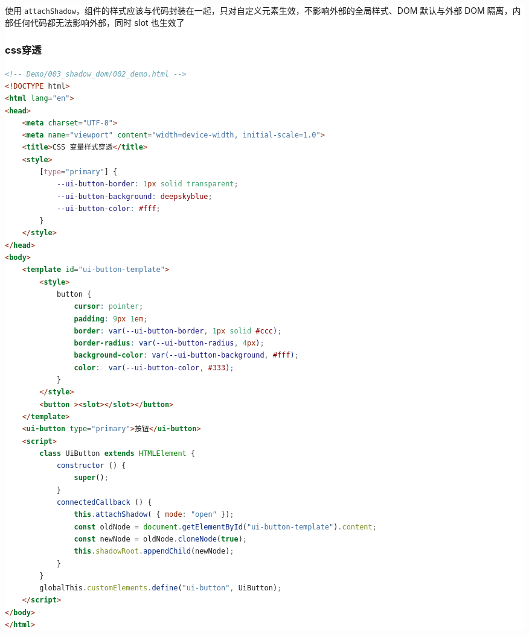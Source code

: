 使用 `attachShadow`，组件的样式应该与代码封装在一起，只对自定义元素生效，不影响外部的全局样式、DOM 默认与外部 DOM 隔离，内部任何代码都无法影响外部，同时 slot 也生效了

### css穿透

```html
<!-- Demo/003_shadow_dom/002_demo.html -->
<!DOCTYPE html>
<html lang="en">
<head>
    <meta charset="UTF-8">
    <meta name="viewport" content="width=device-width, initial-scale=1.0">
    <title>CSS 变量样式穿透</title>
    <style>
        [type="primary"] {
            --ui-button-border: 1px solid transparent;
            --ui-button-background: deepskyblue;
            --ui-button-color: #fff;
        }
    </style>
</head>
<body>
    <template id="ui-button-template">
        <style>
            button {
                cursor: pointer;
                padding: 9px 1em;
                border: var(--ui-button-border, 1px solid #ccc);
                border-radius: var(--ui-button-radius, 4px);
                background-color: var(--ui-button-background, #fff);
                color:  var(--ui-button-color, #333);
            }
        </style>
        <button ><slot></slot></button>
    </template>
    <ui-button type="primary">按钮</ui-button>
    <script>
        class UiButton extends HTMLElement {
            constructor () {
                super();
            }
            connectedCallback () {
                this.attachShadow( { mode: "open" });
                const oldNode = document.getElementById("ui-button-template").content;
                const newNode = oldNode.cloneNode(true);
                this.shadowRoot.appendChild(newNode);
            }
        }
        globalThis.customElements.define("ui-button", UiButton);
    </script>
</body>
</html>
```
